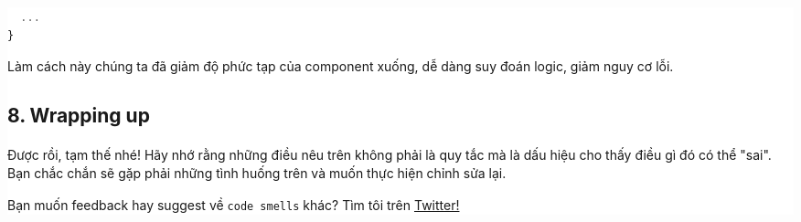 ```jsx
  ...
}
```
Làm cách này chúng ta đã giảm độ phức tạp của component xuống, dễ dàng suy đoán logic, giảm nguy cơ lỗi.

## 8. Wrapping up

Được rồi, tạm thế nhé! Hãy nhớ rằng những điều nêu trên không phải là quy tắc mà là dấu hiệu cho thấy điều gì đó có thể "sai". Bạn chắc chắn sẽ gặp phải những tình huống trên và muốn thực hiện chỉnh sửa lại.

Bạn muốn feedback hay suggest về `code smells` khác? Tìm tôi trên [Twitter!](https://twitter.com/awnton)
